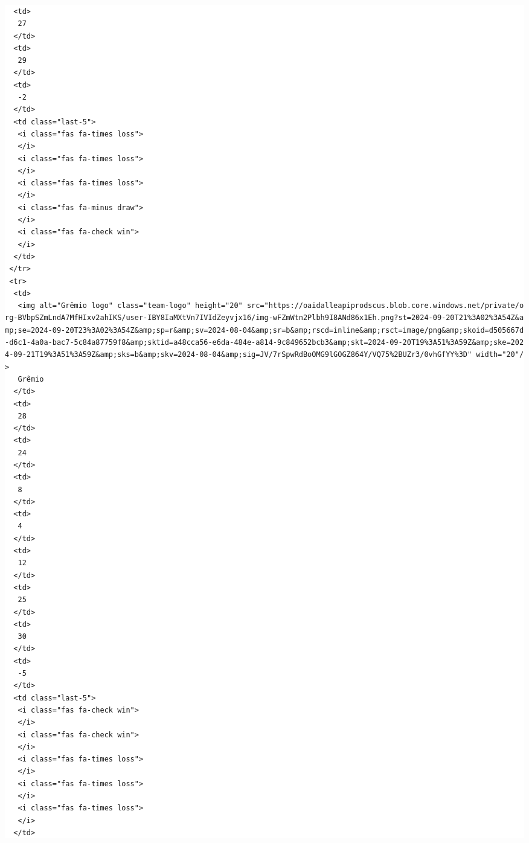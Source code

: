       <td>
       27
      </td>
      <td>
       29
      </td>
      <td>
       -2
      </td>
      <td class="last-5">
       <i class="fas fa-times loss">
       </i>
       <i class="fas fa-times loss">
       </i>
       <i class="fas fa-times loss">
       </i>
       <i class="fas fa-minus draw">
       </i>
       <i class="fas fa-check win">
       </i>
      </td>
     </tr>
     <tr>
      <td>
       <img alt="Grêmio logo" class="team-logo" height="20" src="https://oaidalleapiprodscus.blob.core.windows.net/private/org-BVbpSZmLndA7MfHIxv2ahIKS/user-IBY8IaMXtVn7IVIdZeyvjx16/img-wFZmWtn2Plbh9I8ANd86x1Eh.png?st=2024-09-20T21%3A02%3A54Z&amp;se=2024-09-20T23%3A02%3A54Z&amp;sp=r&amp;sv=2024-08-04&amp;sr=b&amp;rscd=inline&amp;rsct=image/png&amp;skoid=d505667d-d6c1-4a0a-bac7-5c84a87759f8&amp;sktid=a48cca56-e6da-484e-a814-9c849652bcb3&amp;skt=2024-09-20T19%3A51%3A59Z&amp;ske=2024-09-21T19%3A51%3A59Z&amp;sks=b&amp;skv=2024-08-04&amp;sig=JV/7rSpwRdBoOMG9lGOGZ864Y/VQ75%2BUZr3/0vhGfYY%3D" width="20"/>
       Grêmio
      </td>
      <td>
       28
      </td>
      <td>
       24
      </td>
      <td>
       8
      </td>
      <td>
       4
      </td>
      <td>
       12
      </td>
      <td>
       25
      </td>
      <td>
       30
      </td>
      <td>
       -5
      </td>
      <td class="last-5">
       <i class="fas fa-check win">
       </i>
       <i class="fas fa-check win">
       </i>
       <i class="fas fa-times loss">
       </i>
       <i class="fas fa-times loss">
       </i>
       <i class="fas fa-times loss">
       </i>
      </td>